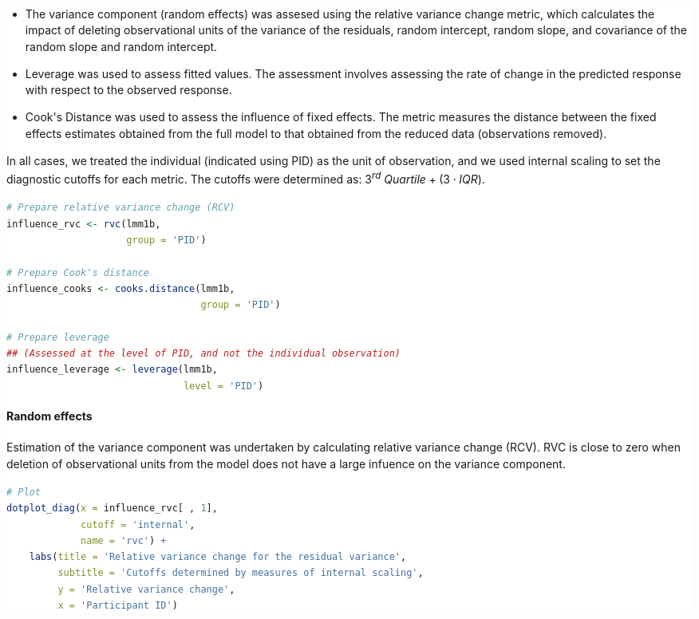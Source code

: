 - The variance component (random effects) was assesed using the relative variance change metric, which calculates the impact of deleting observational units of the variance of the residuals, random intercept, random slope, and covariance of the random slope and random intercept.

- Leverage was used to assess fitted values. The assessment involves assessing the rate of change in the predicted response with respect to the observed response.

- Cook's Distance was used to assess the influence of fixed effects. The metric measures the distance between the fixed effects estimates obtained from the full model to that obtained from the reduced data (observations removed). 

In all cases, we treated the individual (indicated using PID) as the unit of observation, and we used internal scaling to set the diagnostic cutoffs for each metric. The cutoffs were determined as: $3^{rd}~Quartile + (3 \cdot IQR)$.


```r
# Prepare relative variance change (RCV)
influence_rvc <- rvc(lmm1b, 
                     group = 'PID')

# Prepare Cook's distance
influence_cooks <- cooks.distance(lmm1b, 
                                  group = 'PID')

# Prepare leverage 
## (Assessed at the level of PID, and not the individual observation)
influence_leverage <- leverage(lmm1b,
                               level = 'PID')
```

#### Random effects

Estimation of the variance component was undertaken by calculating relative variance change (RCV). RVC is close to zero when deletion of observational units from the model does not have a large infuence on the variance component.
 

```r
# Plot
dotplot_diag(x = influence_rvc[ , 1], 
             cutoff = 'internal',
             name = 'rvc') + 
    labs(title = 'Relative variance change for the residual variance',
         subtitle = 'Cutoffs determined by measures of internal scaling',
         y = 'Relative variance change',
         x = 'Participant ID')
```


[^1]: Loy A, Hofmann H. HLMdiag: A suite of diagnostics for hierarchical linear models in R. J. Stat. Softw. 2014;56:1–28. [Available](https://www.jstatsoft.org/article/view/v056i05/v56i05.pdf)